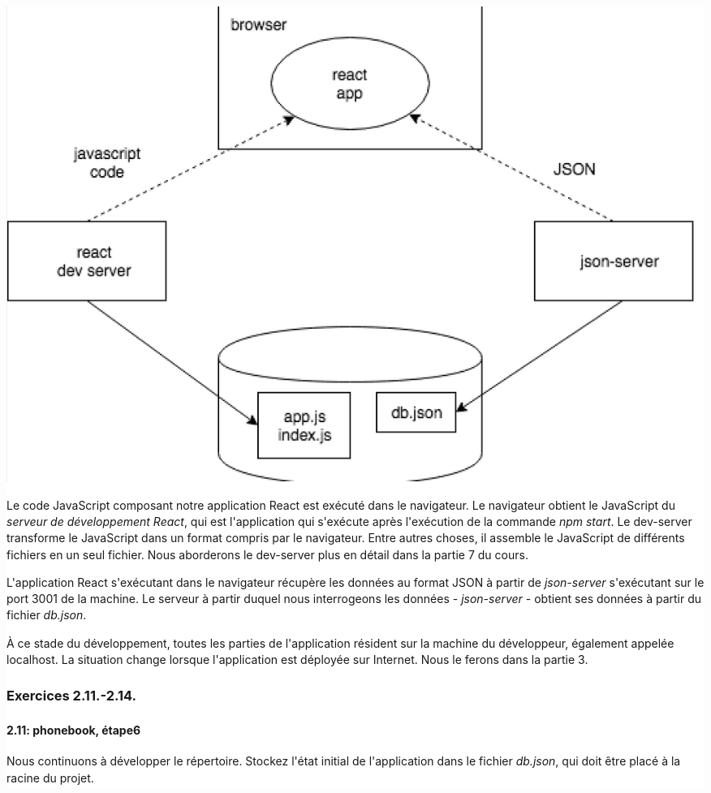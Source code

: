 ![](../../images/2/18e.png)

Le code JavaScript composant notre application React est exécuté dans le navigateur. Le navigateur obtient le JavaScript du <i>serveur de développement React</i>, qui est l'application qui s'exécute après l'exécution de la commande <em>npm start</em>. Le dev-server transforme le JavaScript dans un format compris par le navigateur. Entre autres choses, il assemble le JavaScript de différents fichiers en un seul fichier. Nous aborderons le dev-server plus en détail dans la partie 7 du cours.

L'application React s'exécutant dans le navigateur récupère les données au format JSON à partir de <i>json-server</i> s'exécutant sur le port 3001 de la machine. Le serveur à partir duquel nous interrogeons les données - <i>json-server</i> - obtient ses données à partir du fichier <i>db.json</i>.

À ce stade du développement, toutes les parties de l'application résident sur la machine du développeur, également appelée localhost. La situation change lorsque l'application est déployée sur Internet. Nous le ferons dans la partie 3.

</div>

<div class="tasks">

<h3>Exercices 2.11.-2.14.</h3>

<h4>2.11: phonebook, étape6</h4>

Nous continuons à développer le répertoire. Stockez l'état initial de l'application dans le fichier <i>db.json</i>, qui doit être placé à la racine du projet.
